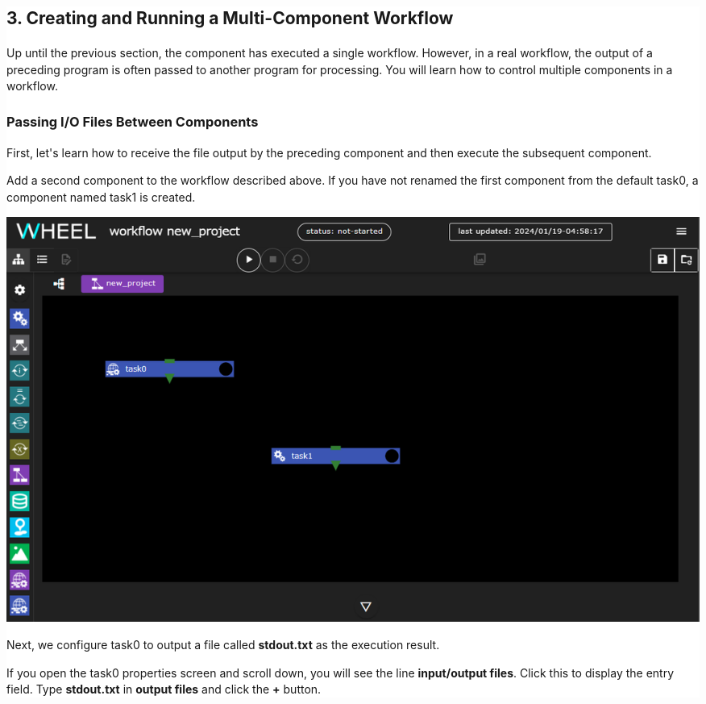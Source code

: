 
## 3. Creating and Running a Multi-Component Workflow
Up until the previous section, the component has executed a single workflow.
However, in a real workflow, the output of a preceding program is often passed to another program for processing.
You will learn how to control multiple components in a workflow.

### Passing I/O Files Between Components
First, let's learn how to receive the file output by the preceding component and then execute the subsequent component.

Add a second component to the workflow described above.
If you have not renamed the first component from the default task0, a component named task1 is created.

![img](./img/workflow7.png "Second Task")

Next, we configure task0 to output a file called __stdout.txt__ as the execution result.

If you open the task0 properties screen and scroll down, you will see the line __input/output files__.
Click this to display the entry field.
Type __stdout.txt__ in __output files__ and click the __+__ button.
